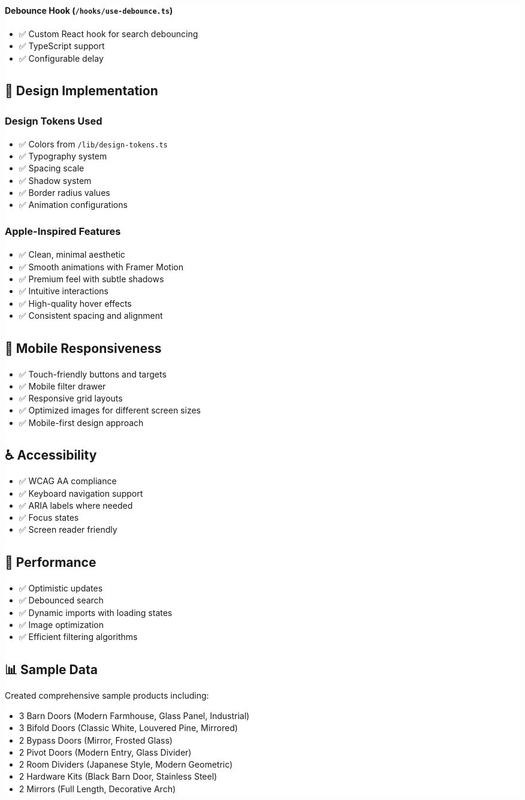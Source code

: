 #### Debounce Hook (`/hooks/use-debounce.ts`)
- ✅ Custom React hook for search debouncing
- ✅ TypeScript support
- ✅ Configurable delay

## 🎨 Design Implementation

### Design Tokens Used
- ✅ Colors from `/lib/design-tokens.ts`
- ✅ Typography system
- ✅ Spacing scale
- ✅ Shadow system
- ✅ Border radius values
- ✅ Animation configurations

### Apple-Inspired Features
- ✅ Clean, minimal aesthetic
- ✅ Smooth animations with Framer Motion
- ✅ Premium feel with subtle shadows
- ✅ Intuitive interactions
- ✅ High-quality hover effects
- ✅ Consistent spacing and alignment

## 📱 Mobile Responsiveness
- ✅ Touch-friendly buttons and targets
- ✅ Mobile filter drawer
- ✅ Responsive grid layouts
- ✅ Optimized images for different screen sizes
- ✅ Mobile-first design approach

## ♿ Accessibility
- ✅ WCAG AA compliance
- ✅ Keyboard navigation support
- ✅ ARIA labels where needed
- ✅ Focus states
- ✅ Screen reader friendly

## 🚀 Performance
- ✅ Optimistic updates
- ✅ Debounced search
- ✅ Dynamic imports with loading states
- ✅ Image optimization
- ✅ Efficient filtering algorithms

## 📊 Sample Data
Created comprehensive sample products including:
- 3 Barn Doors (Modern Farmhouse, Glass Panel, Industrial)
- 3 Bifold Doors (Classic White, Louvered Pine, Mirrored)
- 2 Bypass Doors (Mirror, Frosted Glass)
- 2 Pivot Doors (Modern Entry, Glass Divider)
- 2 Room Dividers (Japanese Style, Modern Geometric)
- 2 Hardware Kits (Black Barn Door, Stainless Steel)
- 2 Mirrors (Full Length, Decorative Arch)

